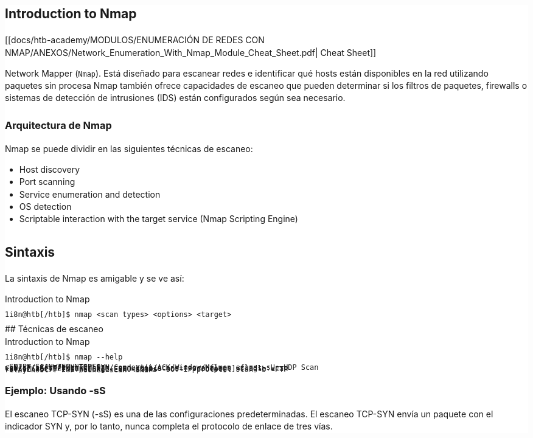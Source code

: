 ## Introduction to Nmap
[[docs/htb-academy/MODULOS/ENUMERACIÓN DE REDES CON NMAP/ANEXOS/Network_Enumeration_With_Nmap_Module_Cheat_Sheet.pdf| Cheat Sheet]]

Network Mapper (`Nmap`). Está diseñado para escanear redes e identificar qué hosts están disponibles en la red utilizando paquetes sin procesa
Nmap también ofrece capacidades de escaneo que pueden determinar si los filtros de paquetes, firewalls o sistemas de detección de intrusiones (IDS) están configurados según sea necesario.
### Arquitectura de Nmap
Nmap se puede dividir en las siguientes técnicas de escaneo:
- Host discovery
- Port scanning
- Service enumeration and detection
- OS detection
- Scriptable interaction with the target service (Nmap Scripting Engine)
## Sintaxis
La sintaxis de Nmap es amigable y se ve así:

<div class="window_container"><div class="window_content">
                      <div class="window_top">
                          <span class="window_dot bg-danger"></span>
                          <span class="window_dot bg-warning"></span>
                          <span class="window_dot bg-success"></span>
                          <span class="window_title">Introduction to Nmap</span>
                      </div>
                  <pre class=" language-shell-session" style="line-height: 0px;"><code class=" language-shell-session"><span class="token output"><span class="text-gray">1i8n@htb</span><span class="text-success">[/htb]</span></span><span class="token command"><span class="token shell-symbol important">$</span> <span class="token bash language-bash">nmap </span></span><span class="token output">&lt;scan types&gt; &lt;options&gt; &lt;target&gt;
</span></code></pre></div></div>
## Técnicas de escaneo

<div class="window_container"><div class="window_content">
                      <div class="window_top">
                          <span class="window_dot bg-danger"></span>
                          <span class="window_dot bg-warning"></span>
                          <span class="window_dot bg-success"></span>
                          <span class="window_title">Introduction to Nmap</span>
                      </div>
                  <pre class=" language-shell-session" style="line-height: 0px;"><code class=" language-shell-session"><span class="token output"><span class="text-gray">1i8n@htb</span><span class="text-success">[/htb]</span></span><span class="token command"><span class="token shell-symbol important">$</span> <span class="token bash language-bash">nmap --help</span></span>

<span class="token output">&lt;SNIP&gt;
SCAN TECHNIQUES:
  -sS/sT/sA/sW/sM: TCP SYN/Connect()/ACK/Window/Maimon scans
  -sU: UDP Scan
  -sN/sF/sX: TCP Null, FIN, and Xmas scans
  --scanflags &lt;flags&gt;: Customize TCP scan flags
  -sI &lt;zombie host[:probeport]&gt;: Idle scan
  -sY/sZ: SCTP INIT/COOKIE-ECHO scans
  -sO: IP protocol scan
  -b &lt;FTP relay host&gt;: FTP bounce scan
&lt;SNIP&gt;
</span></code></pre></div></div>
### Ejemplo: Usando -sS
El escaneo TCP-SYN (-sS) es una de las configuraciones predeterminadas. El escaneo TCP-SYN envía un paquete con el indicador SYN y, por lo tanto, nunca completa el protocolo de enlace de tres vías.